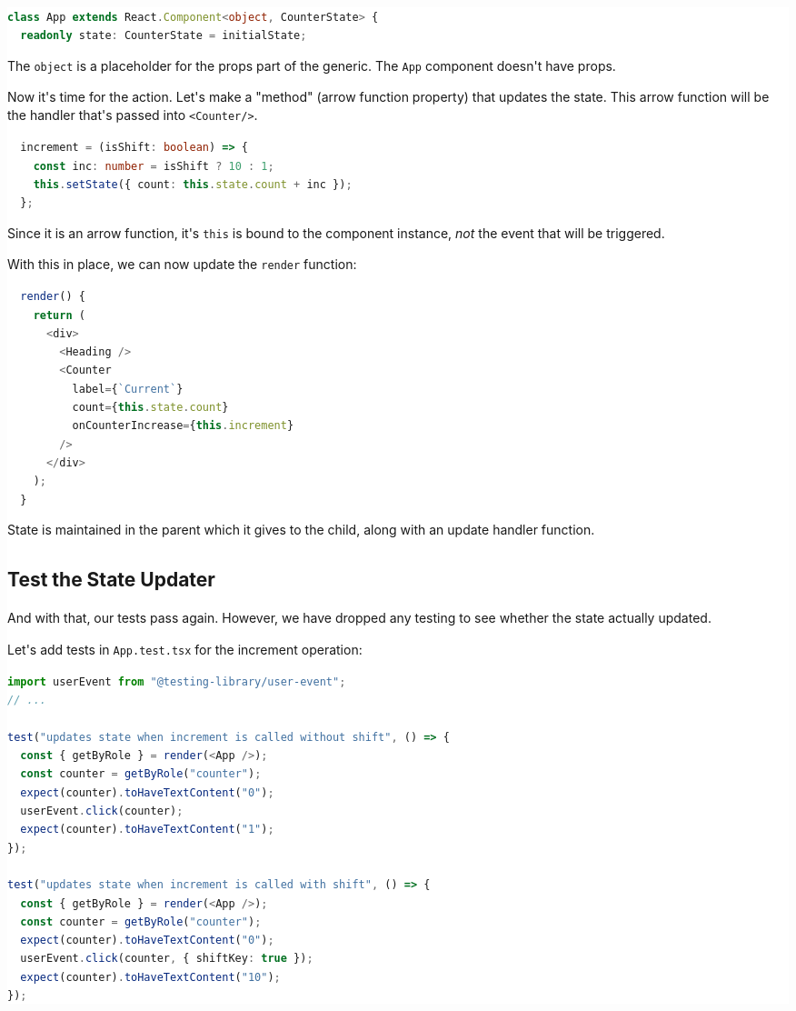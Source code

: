 ```typescript
class App extends React.Component<object, CounterState> {
  readonly state: CounterState = initialState;
```

The `object` is a placeholder for the props part of the generic.
The `App` component doesn't have props.

Now it's time for the action.
Let's make a "method" (arrow function property) that updates the state.
This arrow function will be the handler that's passed into `<Counter/>`.

```typescript
  increment = (isShift: boolean) => {
    const inc: number = isShift ? 10 : 1;
    this.setState({ count: this.state.count + inc });
  };
```

Since it is an arrow function, it's `this` is bound to the component instance, *not* the event that will be triggered.

With this in place, we can now update the `render` function:

```typescript
  render() {
    return (
      <div>
        <Heading />
        <Counter
          label={`Current`}
          count={this.state.count}
          onCounterIncrease={this.increment}
        />
      </div>
    );
  }
```

State is maintained in the parent which it gives to the child, along with an
update handler function.

## Test the State Updater

And with that, our tests pass again.
However, we have dropped any testing to see whether the state actually updated.

Let's add tests in `App.test.tsx` for the increment operation:

```typescript
import userEvent from "@testing-library/user-event";
// ...

test("updates state when increment is called without shift", () => {
  const { getByRole } = render(<App />);
  const counter = getByRole("counter");
  expect(counter).toHaveTextContent("0");
  userEvent.click(counter);
  expect(counter).toHaveTextContent("1");
});

test("updates state when increment is called with shift", () => {
  const { getByRole } = render(<App />);
  const counter = getByRole("counter");
  expect(counter).toHaveTextContent("0");
  userEvent.click(counter, { shiftKey: true });
  expect(counter).toHaveTextContent("10");
});
```